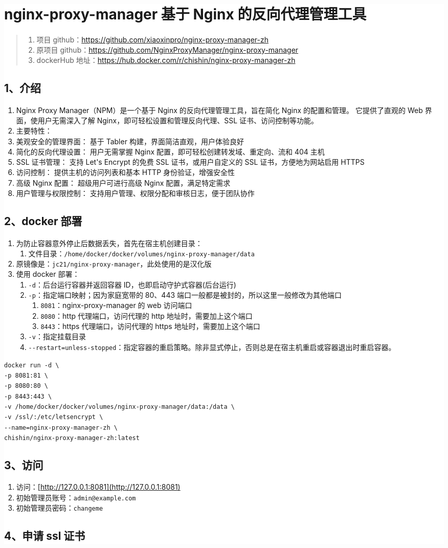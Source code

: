 # nginx-proxy-manager 基于 Nginx 的反向代理管理工具

> 1. 项目 github：https://github.com/xiaoxinpro/nginx-proxy-manager-zh
> 2. 原项目 github：https://github.com/NginxProxyManager/nginx-proxy-manager
> 3. dockerHub 地址：https://hub.docker.com/r/chishin/nginx-proxy-manager-zh

## 1、介绍

1. Nginx Proxy Manager（NPM）是一个基于 Nginx 的反向代理管理工具，旨在简化 Nginx 的配置和管理。 它提供了直观的 Web 界面，使用户无需深入了解 Nginx，即可轻松设置和管理反向代理、SSL 证书、访问控制等功能。
2. 主要特性：
3. 美观安全的管理界面： 基于 Tabler 构建，界面简洁直观，用户体验良好
4. 简化的反向代理设置： 用户无需掌握 Nginx 配置，即可轻松创建转发域、重定向、流和 404 主机
5. SSL 证书管理： 支持 Let's Encrypt 的免费 SSL 证书，或用户自定义的 SSL 证书，方便地为网站启用 HTTPS
6. 访问控制： 提供主机的访问列表和基本 HTTP 身份验证，增强安全性
7. 高级 Nginx 配置： 超级用户可进行高级 Nginx 配置，满足特定需求
8. 用户管理与权限控制： 支持用户管理、权限分配和审核日志，便于团队协作

## 2、docker 部署

1. 为防止容器意外停止后数据丢失，首先在宿主机创建目录：
	1. 文件目录：`/home/docker/docker/volumes/nginx-proxy-manager/data`
2. 原镜像是：`jc21/nginx-proxy-manager`，此处使用的是汉化版
3. 使用 docker 部署：
	1. `-d`：后台运行容器并返回容器 ID，也即启动守护式容器(后台运行)
	2. `-p`：指定端口映射；因为家庭宽带的 80、443 端口一般都是被封的，所以这里一般修改为其他端口
		1. `8081`：nginx-proxy-manager 的 web 访问端口
		2. `8080`：http 代理端口，访问代理的 http 地址时，需要加上这个端口
		3. `8443`：https 代理端口，访问代理的 https 地址时，需要加上这个端口
	3. `-v`：指定挂载目录
	4. `--restart=unless-stopped`：指定容器的重启策略。除非显式停止，否则总是在宿主机重启或容器退出时重启容器。

```shell
docker run -d \
-p 8081:81 \
-p 8080:80 \
-p 8443:443 \
-v /home/docker/docker/volumes/nginx-proxy-manager/data:/data \
-v /ssl/:/etc/letsencrypt \
--name=nginx-proxy-manager-zh \
chishin/nginx-proxy-manager-zh:latest
```

## 3、访问

1. 访问：[http://127.0.0.1:8081](http://127.0.0.1:8081)
2. 初始管理员账号：`admin@example.com`
3. 初始管理员密码：`changeme`

## 4、申请 ssl 证书
